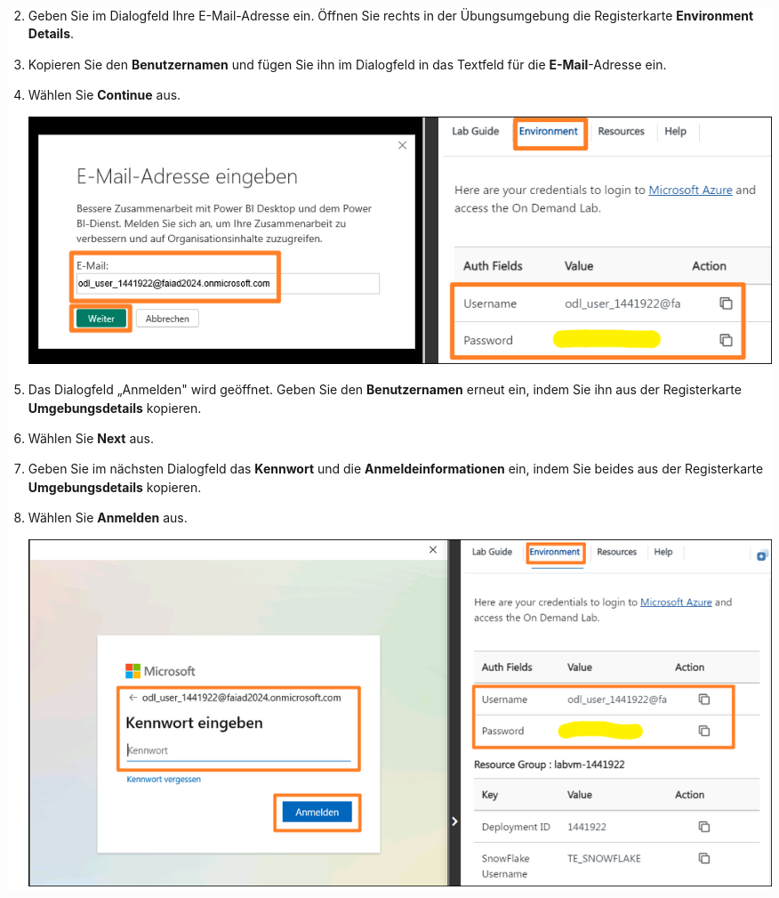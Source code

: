 2. Geben Sie im Dialogfeld Ihre E-Mail-Adresse ein. Öffnen Sie rechts
in der Übungsumgebung die Registerkarte **Environment Details**.

3. Kopieren Sie den **Benutzernamen** und fügen Sie ihn im Dialogfeld
in das Textfeld für die **E-Mail**-Adresse ein.

4. Wählen Sie **Continue** aus.

    ![](../media/lab-01/image8.png)

5. Das Dialogfeld „Anmelden" wird geöffnet. Geben Sie den **Benutzernamen** erneut ein, indem Sie ihn aus der Registerkarte **Umgebungsdetails** kopieren.

6. Wählen Sie **Next** aus.

7. Geben Sie im nächsten Dialogfeld das **Kennwort** und die **Anmeldeinformationen** ein, indem Sie beides aus der Registerkarte **Umgebungsdetails** kopieren.

8. Wählen Sie **Anmelden** aus.

    ![](../media/lab-01/image9.png)
